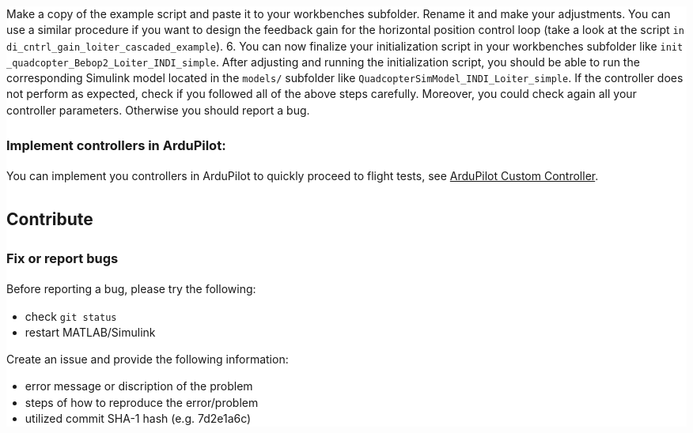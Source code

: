 Make a copy of the example script and paste it to your workbenches subfolder.
Rename it and make your adjustments.
You can use a similar procedure if you want to design the feedback gain for the horizontal position control loop (take a look at the script `indi_cntrl_gain_loiter_cascaded_example`).
6. You can now finalize your initialization script in your workbenches subfolder like `init_quadcopter_Bebop2_Loiter_INDI_simple`.
After adjusting and running the initialization script, you should be able to run the corresponding Simulink model located in the `models/` subfolder like `QuadcopterSimModel_INDI_Loiter_simple`.
If the controller does not perform as expected, check if you followed all of the above steps carefully. Moreover, you could check again all your controller parameters.
Otherwise you should report a bug.

### Implement controllers in ArduPilot:  
You can implement you controllers in ArduPilot to quickly proceed to flight tests, see [ArduPilot Custom Controller](https://github.com/iff-gsc/ladac/tree/main/utilities/interfaces_external_programs/ArduPilot_custom_controller).


## Contribute

### Fix or report bugs

Before reporting a bug, please try the following:
- check `git status`  
- restart MATLAB/Simulink

Create an issue and provide the following information:
- error message or discription of the problem
- steps of how to reproduce the error/problem
- utilized commit SHA-1 hash (e.g. 7d2e1a6c)

